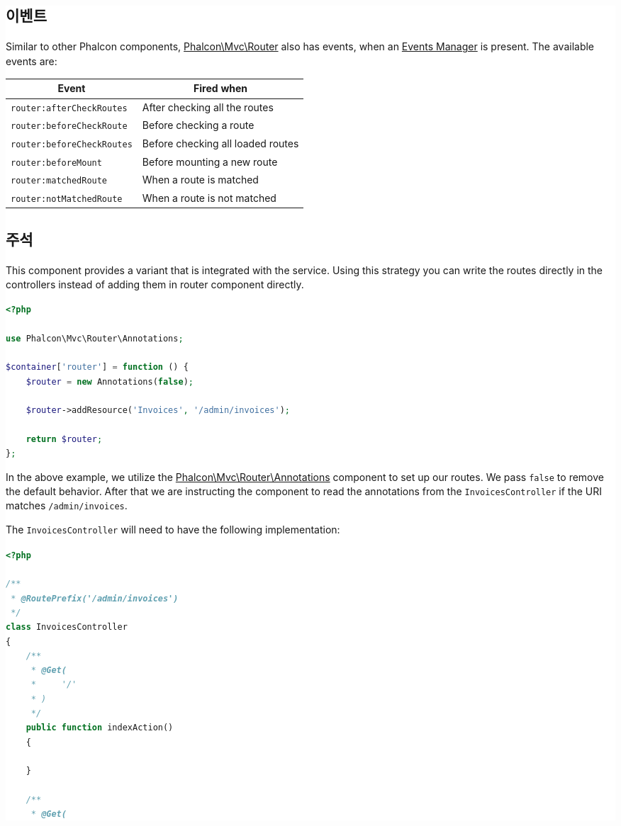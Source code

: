 ## 이벤트

Similar to other Phalcon components, [Phalcon\Mvc\Router](api/phalcon_mvc#mvc-router) also has events, when an [Events Manager](events) is present. The available events are:

| Event                      | Fired when                        |
| -------------------------- | --------------------------------- |
| `router:afterCheckRoutes`  | After checking all the routes     |
| `router:beforeCheckRoute`  | Before checking a route           |
| `router:beforeCheckRoutes` | Before checking all loaded routes |
| `router:beforeMount`       | Before mounting a new route       |
| `router:matchedRoute`      | When a route is matched           |
| `router:notMatchedRoute`   | When a route is not matched       |

## 주석

This component provides a variant that is integrated with the <annotations> service. Using this strategy you can write the routes directly in the controllers instead of adding them in router component directly.

```php
<?php

use Phalcon\Mvc\Router\Annotations;

$container['router'] = function () {
    $router = new Annotations(false);

    $router->addResource('Invoices', '/admin/invoices');

    return $router;
};
```

In the above example, we utilize the [Phalcon\Mvc\Router\Annotations](api/phalcon_mvc#mvc-router-annotations) component to set up our routes. We pass `false` to remove the default behavior. After that we are instructing the component to read the annotations from the `InvoicesController` if the URI matches `/admin/invoices`.

The `InvoicesController` will need to have the following implementation:

```php
<?php

/**
 * @RoutePrefix('/admin/invoices')
 */
class InvoicesController
{
    /**
     * @Get(
     *     '/'
     * )
     */
    public function indexAction()
    {

    }

    /**
     * @Get(
```